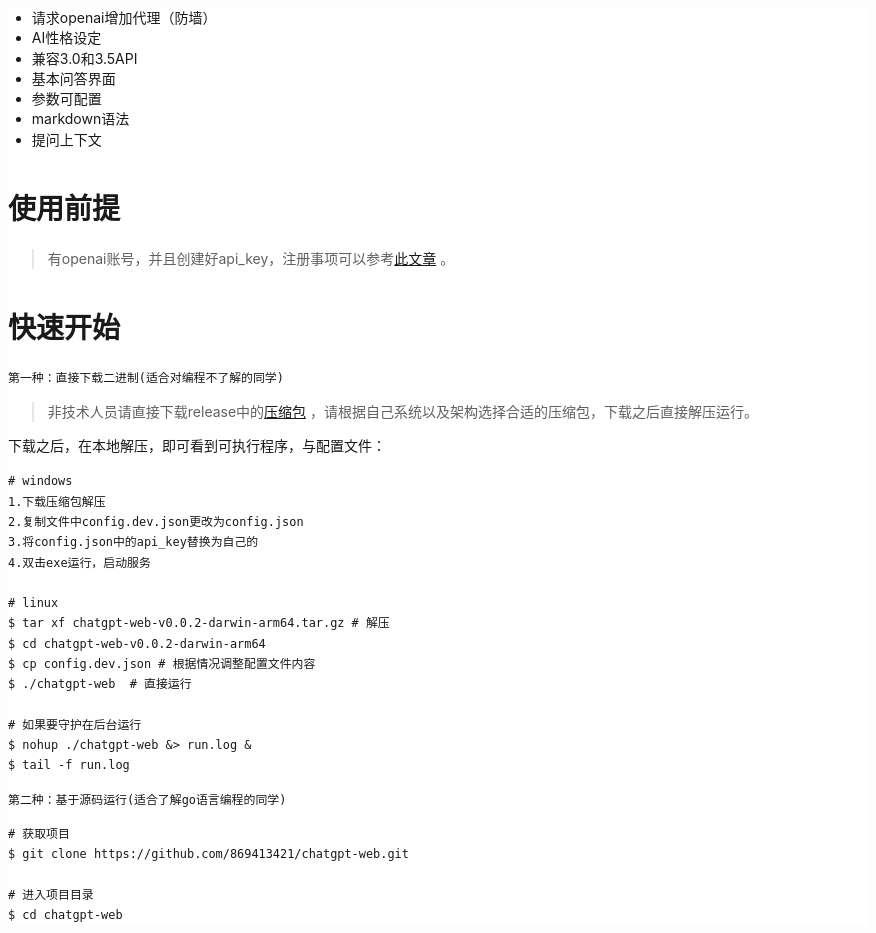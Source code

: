   * 请求openai增加代理（防墙）
  * AI性格设定
  * 兼容3.0和3.5API
  * 基本问答界面
  * 参数可配置
  * markdown语法
  * 提问上下文



# 使用前提

> 有openai账号，并且创建好api_key，注册事项可以参考[此文章](https://juejin.cn/post/7173447848292253704) 。

# 快速开始

`第一种：直接下载二进制(适合对编程不了解的同学)`

> 非技术人员请直接下载release中的[压缩包](https://github.com/869413421/chatgpt-web/releases) ，请根据自己系统以及架构选择合适的压缩包，下载之后直接解压运行。

下载之后，在本地解压，即可看到可执行程序，与配置文件：
    
    
    # windows
    1.下载压缩包解压
    2.复制文件中config.dev.json更改为config.json
    3.将config.json中的api_key替换为自己的
    4.双击exe运行，启动服务
    
    # linux
    $ tar xf chatgpt-web-v0.0.2-darwin-arm64.tar.gz # 解压
    $ cd chatgpt-web-v0.0.2-darwin-arm64
    $ cp config.dev.json # 根据情况调整配置文件内容
    $ ./chatgpt-web  # 直接运行
    
    # 如果要守护在后台运行
    $ nohup ./chatgpt-web &> run.log &
    $ tail -f run.log
    

`第二种：基于源码运行(适合了解go语言编程的同学)`
    
    
    # 获取项目
    $ git clone https://github.com/869413421/chatgpt-web.git
    
    # 进入项目目录
    $ cd chatgpt-web
    